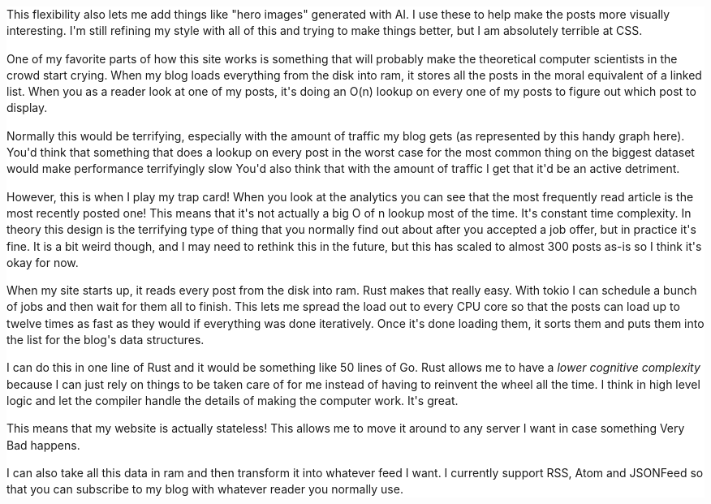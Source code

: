 <xeblog-slide name="my-website/015" essential></xeblog-slide>

This flexibility also lets me add things like "hero images" generated with AI. I
use these to help make the posts more visually interesting. I'm still refining
my style with all of this and trying to make things better, but I am absolutely
terrible at CSS.

<xeblog-slide name="my-website/016"></xeblog-slide>

One of my favorite parts of how this site works is something that will probably
make the theoretical computer scientists in the crowd start crying. When my blog
loads everything from the disk into ram, it stores all the posts in the moral
equivalent of a linked list. When you as a reader look at one of my posts, it's
doing an O(n) lookup on every one of my posts to figure out which post to
display.

<xeblog-slide name="my-website/017" essential></xeblog-slide>

Normally this would be terrifying, especially with the amount of traffic my blog
gets (as represented by this handy graph here). You'd think that something that
does a lookup on every post in the worst case for the most common thing on the
biggest dataset would make performance terrifyingly slow You'd also think that
with the amount of traffic I get that it'd be an active detriment.

<xeblog-slide name="my-website/018"></xeblog-slide>

However, this is when I play my trap card! When you look at the analytics you can see that the most frequently read article is the most recently posted one! This means that it's not actually a big O of n lookup most of the time. It's constant time complexity. In theory this design is the terrifying type of thing that you normally find out about after you accepted a job offer, but in practice it's fine. It is a bit weird though, and I may need to rethink this in the future, but this has scaled to almost 300 posts as-is so I think it's okay for now.

<xeblog-slide name="my-website/019"></xeblog-slide>

When my site starts up, it reads every post from the disk into ram. Rust makes
that really easy. With tokio I can schedule a bunch of jobs and then wait for
them all to finish. This lets me spread the load out to every CPU core so that
the posts can load up to twelve times as fast as they would if everything was
done iteratively. Once it's done loading them, it sorts them and puts them into
the list for the blog's data structures.

I can do this in one line of Rust and it would be something like 50 lines of Go.
Rust allows me to have a *lower cognitive complexity* because I can just rely on
things to be taken care of for me instead of having to reinvent the wheel all
the time. I think in high level logic and let the compiler handle the details of
making the computer work. It's great.

<xeblog-slide name="my-website/020"></xeblog-slide>

This means that my website is actually stateless! This allows me to move it
around to any server I want in case something Very Bad happens.

<xeblog-slide name="my-website/021"></xeblog-slide>

I can also take all this data in ram and then transform it into whatever feed I
want. I currently support RSS, Atom and JSONFeed so that you can subscribe to my
blog with whatever reader you normally use.
